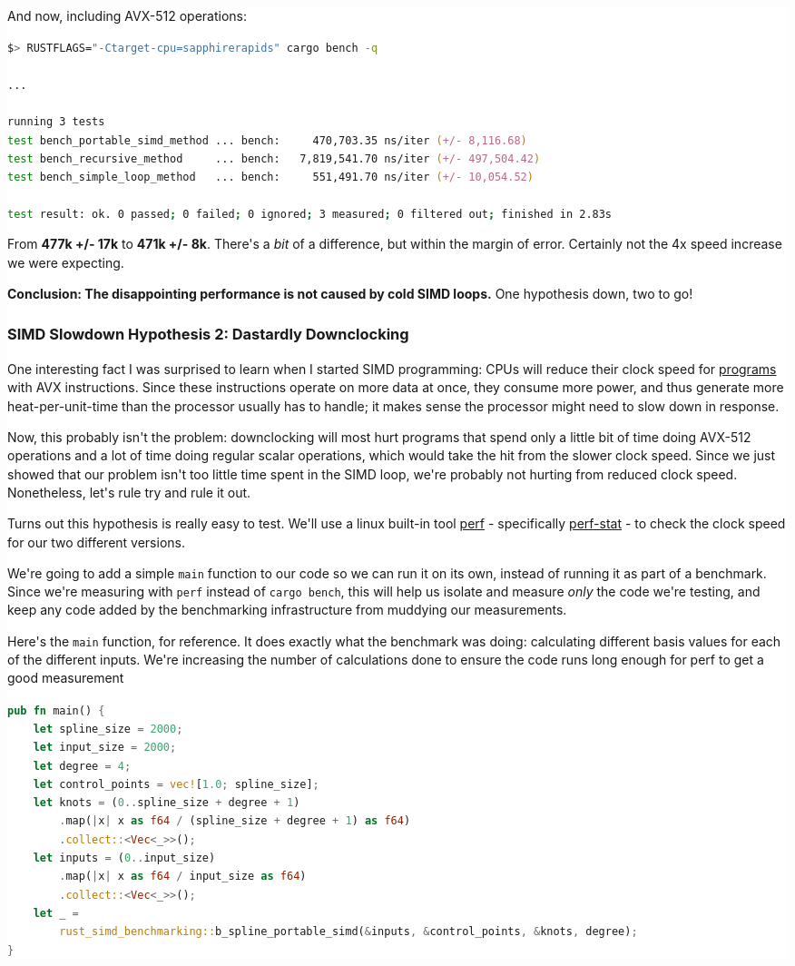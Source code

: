 And now, including AVX-512 operations:

```zsh
$> RUSTFLAGS="-Ctarget-cpu=sapphirerapids" cargo bench -q

...

running 3 tests
test bench_portable_simd_method ... bench:     470,703.35 ns/iter (+/- 8,116.68)
test bench_recursive_method     ... bench:   7,819,541.70 ns/iter (+/- 497,504.42)
test bench_simple_loop_method   ... bench:     551,491.70 ns/iter (+/- 10,054.52)

test result: ok. 0 passed; 0 failed; 0 ignored; 3 measured; 0 filtered out; finished in 2.83s
```

From **477k +/- 17k** to **471k +/- 8k**. There's a *bit* of a difference, but within the margin of error. Certainly not the 4x speed increase we were expecting. 

**Conclusion: The disappointing performance is not caused by cold SIMD loops.** One hypothesis down, two to go!

### SIMD Slowdown Hypothesis 2: Dastardly Downclocking

One interesting fact I was surprised to learn when I started SIMD programming: CPUs will reduce their clock speed for [programs](https://blog.cloudflare.com/on-the-dangers-of-intels-frequency-scaling/) with AVX instructions. Since these instructions operate on more data at once, they consume more power, and thus generate more heat-per-unit-time than the processor usually has to handle; it makes sense the processor might need to slow down in response.

Now, this probably isn't the problem: downclocking will most hurt programs that spend only a little bit of time doing AVX-512 operations and a lot of time doing regular scalar operations, which would take the hit from the slower clock speed. Since we just showed that our problem isn't too little time spent in the SIMD loop, we're probably not hurting from reduced clock speed. Nonetheless, let's rule try and rule it out.

Turns out this hypothesis is really easy to test. We'll use a linux built-in tool [perf](https://man7.org/linux/man-pages/man1/perf.1.html) - specifically [perf-stat](https://man7.org/linux/man-pages/man1/perf-stat.1.html) - to check the clock speed for our two different versions. 

We're going to add a simple `main` function to our code so we can run it on its own, instead of running it as part of a benchmark. Since we're measuring with `perf` instead of `cargo bench`, this will help us isolate and measure *only* the code we're testing, and keep any code added by the benchmarking infrastructure from muddying our measurements.

Here's the `main` function, for reference. It does exactly what the benchmark was doing: calculating different basis values for each of the different inputs. We're increasing the number of calculations done to ensure the code runs long enough for perf to get a good measurement
```rust {linenos=inline}
pub fn main() {
    let spline_size = 2000;
    let input_size = 2000;
    let degree = 4;
    let control_points = vec![1.0; spline_size];
    let knots = (0..spline_size + degree + 1)
        .map(|x| x as f64 / (spline_size + degree + 1) as f64)
        .collect::<Vec<_>>();
    let inputs = (0..input_size)
        .map(|x| x as f64 / input_size as f64)
        .collect::<Vec<_>>();
    let _ =
        rust_simd_benchmarking::b_spline_portable_simd(&inputs, &control_points, &knots, degree);
}
```


[^1]: That's the Rust Vector type - analogous to a python list or Java ArrayList - not a SIMD vector